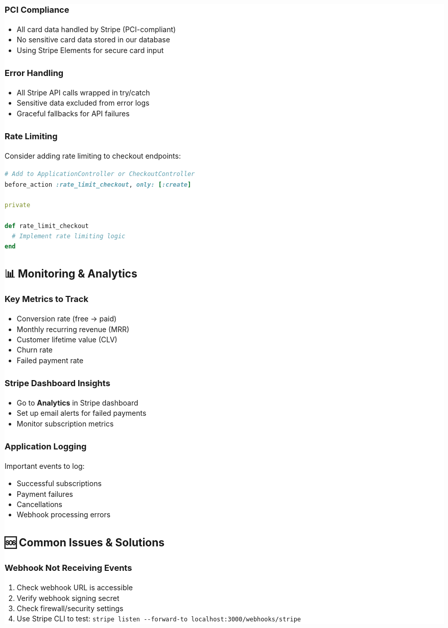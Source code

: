 ### PCI Compliance
- All card data handled by Stripe (PCI-compliant)
- No sensitive card data stored in our database
- Using Stripe Elements for secure card input

### Error Handling
- All Stripe API calls wrapped in try/catch
- Sensitive data excluded from error logs
- Graceful fallbacks for API failures

### Rate Limiting
Consider adding rate limiting to checkout endpoints:

```ruby
# Add to ApplicationController or CheckoutController
before_action :rate_limit_checkout, only: [:create]

private

def rate_limit_checkout
  # Implement rate limiting logic
end
```

## 📊 Monitoring & Analytics

### Key Metrics to Track
- Conversion rate (free → paid)
- Monthly recurring revenue (MRR)
- Customer lifetime value (CLV)
- Churn rate
- Failed payment rate

### Stripe Dashboard Insights
- Go to **Analytics** in Stripe dashboard
- Set up email alerts for failed payments
- Monitor subscription metrics

### Application Logging
Important events to log:
- Successful subscriptions
- Payment failures  
- Cancellations
- Webhook processing errors

## 🆘 Common Issues & Solutions

### Webhook Not Receiving Events
1. Check webhook URL is accessible
2. Verify webhook signing secret
3. Check firewall/security settings
4. Use Stripe CLI to test: `stripe listen --forward-to localhost:3000/webhooks/stripe`
